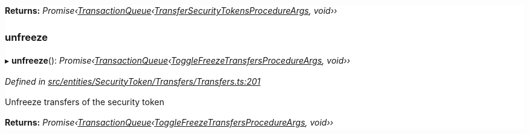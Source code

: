 **Returns:** _Promise‹_[_TransactionQueue_](../classes/_entities_transactionqueue_.transactionqueue.md)_‹_[_TransferSecurityTokensProcedureArgs_](../interfaces/_types_index_.transfersecuritytokensprocedureargs.md)_, void››_

### unfreeze

▸ **unfreeze**\(\): _Promise‹_[_TransactionQueue_](../classes/_entities_transactionqueue_.transactionqueue.md)_‹_[_ToggleFreezeTransfersProcedureArgs_](../interfaces/_types_index_.togglefreezetransfersprocedureargs.md)_, void››_

_Defined in_ [_src/entities/SecurityToken/Transfers/Transfers.ts:201_](https://github.com/PolymathNetwork/polymath-sdk/blob/e8bbc1e/src/entities/SecurityToken/Transfers/Transfers.ts#L201)

Unfreeze transfers of the security token

**Returns:** _Promise‹_[_TransactionQueue_](../classes/_entities_transactionqueue_.transactionqueue.md)_‹_[_ToggleFreezeTransfersProcedureArgs_](../interfaces/_types_index_.togglefreezetransfersprocedureargs.md)_, void››_

